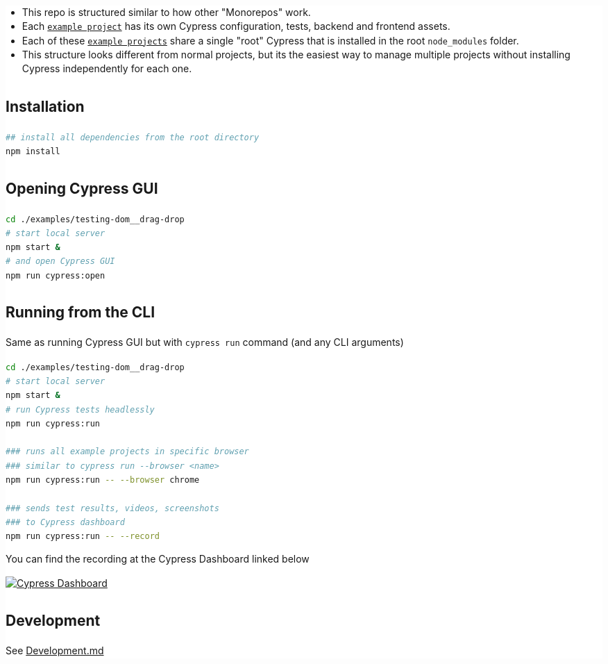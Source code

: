 - This repo is structured similar to how other "Monorepos" work.
- Each [`example project`](./examples) has its own Cypress configuration, tests, backend and frontend assets.
- Each of these [`example projects`](./examples) share a single "root" Cypress that is installed in the root `node_modules` folder.
- This structure looks different from normal projects, but its the easiest way to manage multiple projects without installing Cypress independently for each one.

## Installation

```bash
## install all dependencies from the root directory
npm install
```

## Opening Cypress GUI

```bash
cd ./examples/testing-dom__drag-drop
# start local server
npm start &
# and open Cypress GUI
npm run cypress:open
```

## Running from the CLI

Same as running Cypress GUI but with `cypress run` command (and any CLI arguments)

```bash
cd ./examples/testing-dom__drag-drop
# start local server
npm start &
# run Cypress tests headlessly
npm run cypress:run

### runs all example projects in specific browser
### similar to cypress run --browser <name>
npm run cypress:run -- --browser chrome

### sends test results, videos, screenshots
### to Cypress dashboard
npm run cypress:run -- --record
```

You can find the recording at the Cypress Dashboard linked below

[![Cypress Dashboard][dashboard badge]][dashboard url]

## Development

See [Development.md](Development.md)


[renovate-badge]: https://img.shields.io/badge/renovate-app-blue.svg
[renovate-app]: https://renovateapp.com/
[dashboard badge]: https://img.shields.io/endpoint?url=https://dashboard.cypress.io/badge/simple/6p53jw/master&style=flat&logo=cypress
[dashboard url]: https://dashboard.cypress.io/projects/6p53jw/runs